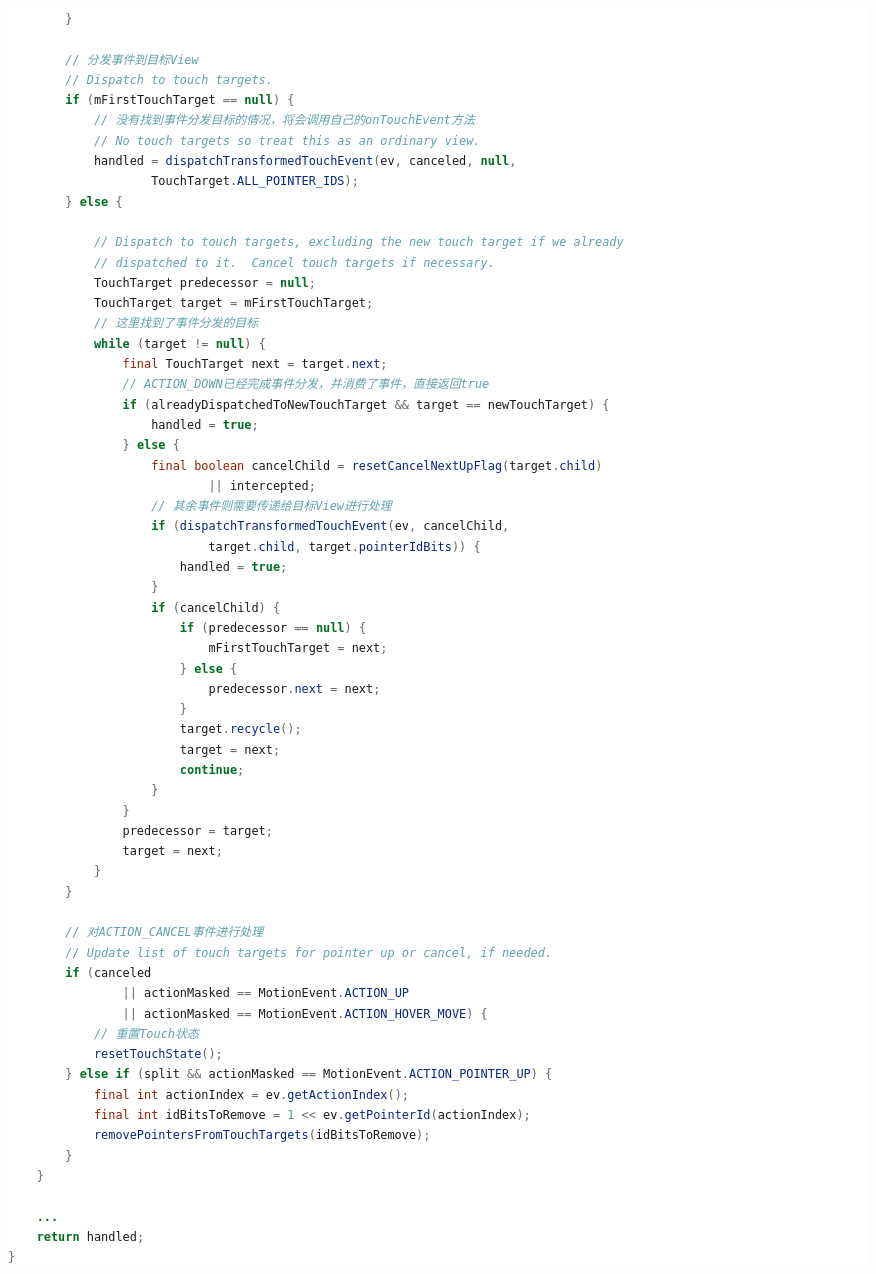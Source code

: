 ```Java
		}
		
		// 分发事件到目标View
		// Dispatch to touch targets.
		if (mFirstTouchTarget == null) {
			// 没有找到事件分发目标的情况，将会调用自己的onTouchEvent方法
			// No touch targets so treat this as an ordinary view.
			handled = dispatchTransformedTouchEvent(ev, canceled, null,
					TouchTarget.ALL_POINTER_IDS);
		} else {
			
			// Dispatch to touch targets, excluding the new touch target if we already
			// dispatched to it.  Cancel touch targets if necessary.
			TouchTarget predecessor = null;
			TouchTarget target = mFirstTouchTarget;
			// 这里找到了事件分发的目标
			while (target != null) {
				final TouchTarget next = target.next;
				// ACTION_DOWN已经完成事件分发，并消费了事件，直接返回true
				if (alreadyDispatchedToNewTouchTarget && target == newTouchTarget) {
					handled = true;
				} else {
					final boolean cancelChild = resetCancelNextUpFlag(target.child)
							|| intercepted;
					// 其余事件则需要传递给目标View进行处理
					if (dispatchTransformedTouchEvent(ev, cancelChild,
							target.child, target.pointerIdBits)) {
						handled = true;
					}
					if (cancelChild) {
						if (predecessor == null) {
							mFirstTouchTarget = next;
						} else {
							predecessor.next = next;
						}
						target.recycle();
						target = next;
						continue;
					}
				}
				predecessor = target;
				target = next;
			}
		}
		
		// 对ACTION_CANCEL事件进行处理
		// Update list of touch targets for pointer up or cancel, if needed.
		if (canceled
				|| actionMasked == MotionEvent.ACTION_UP
				|| actionMasked == MotionEvent.ACTION_HOVER_MOVE) {
			// 重置Touch状态
			resetTouchState();
		} else if (split && actionMasked == MotionEvent.ACTION_POINTER_UP) {
			final int actionIndex = ev.getActionIndex();
			final int idBitsToRemove = 1 << ev.getPointerId(actionIndex);
			removePointersFromTouchTargets(idBitsToRemove);
		}
	}

	...
	return handled;
}

```